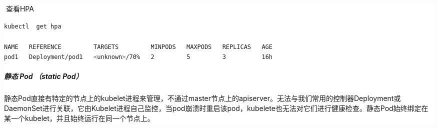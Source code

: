 ​	查看HPA

```bash
kubectl  get hpa

NAME   REFERENCE         TARGETS         MINPODS   MAXPODS   REPLICAS   AGE
pod1   Deployment/pod1   <unknown>/70%   2         5         3          16h

```













##### 静态 Pod （static Pod）

静态Pod直接有特定的节点上的kubelet进程来管理，不通过master节点上的apiserver。无法与我们常用的控制器Deployment或DaemonSet进行关联，它由Kubelet进程自己监控，当pod崩溃时重启该pod，kubelete也无法对它们进行健康检查。静态Pod始终绑定在某一个kubelet，并且始终运行在同一个节点上。 

